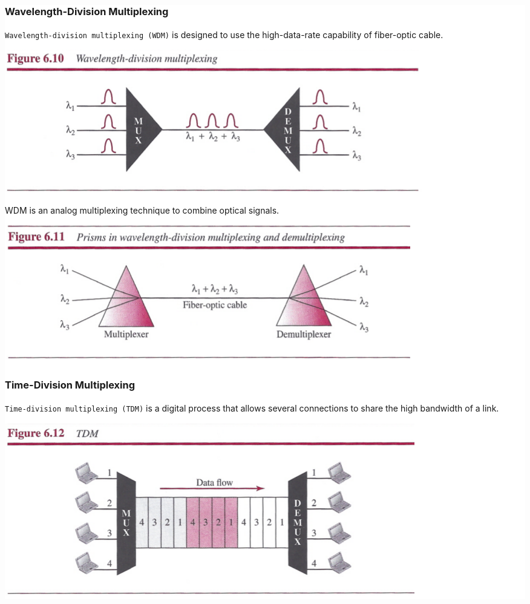 ### Wavelength-Division Multiplexing
`Wavelength-division multiplexing (WDM)` is designed to use the high-data-rate capability of fiber-optic cable.

![](./static/ch6_10.png)

WDM is an analog multiplexing technique to combine optical signals.

![](./static/ch6_11.png)

### Time-Division Multiplexing
`Time-division multiplexing (TDM)` is a digital process that allows several connections to share the high bandwidth of a link.

![](./static/ch6_12.png)
